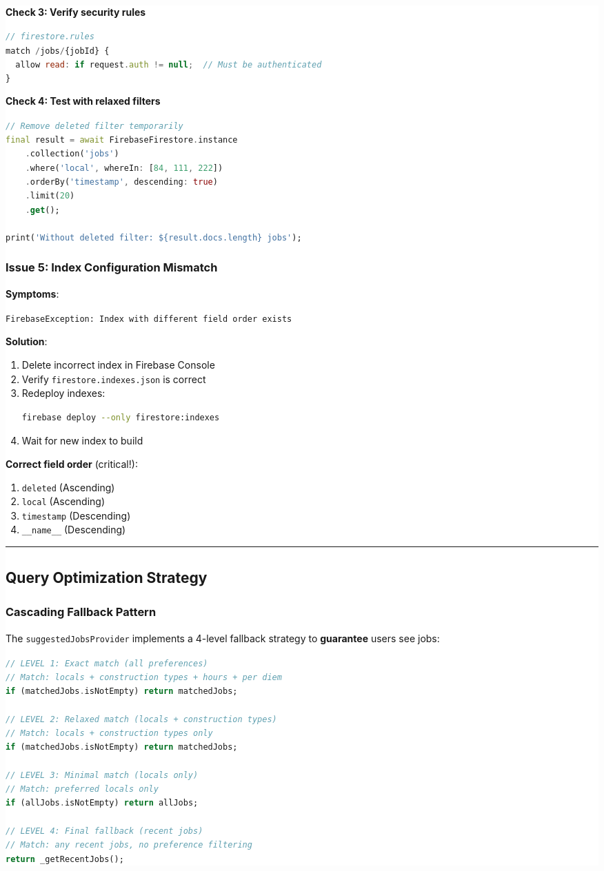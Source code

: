 **Check 3: Verify security rules**
```javascript
// firestore.rules
match /jobs/{jobId} {
  allow read: if request.auth != null;  // Must be authenticated
}
```

**Check 4: Test with relaxed filters**
```dart
// Remove deleted filter temporarily
final result = await FirebaseFirestore.instance
    .collection('jobs')
    .where('local', whereIn: [84, 111, 222])
    .orderBy('timestamp', descending: true)
    .limit(20)
    .get();

print('Without deleted filter: ${result.docs.length} jobs');
```

### Issue 5: Index Configuration Mismatch

**Symptoms**:
```
FirebaseException: Index with different field order exists
```

**Solution**:
1. Delete incorrect index in Firebase Console
2. Verify `firestore.indexes.json` is correct
3. Redeploy indexes:
   ```bash
   firebase deploy --only firestore:indexes
   ```
4. Wait for new index to build

**Correct field order** (critical!):
1. `deleted` (Ascending)
2. `local` (Ascending)
3. `timestamp` (Descending)
4. `__name__` (Descending)

---

## Query Optimization Strategy

### Cascading Fallback Pattern

The `suggestedJobsProvider` implements a 4-level fallback strategy to **guarantee** users see jobs:

```dart
// LEVEL 1: Exact match (all preferences)
// Match: locals + construction types + hours + per diem
if (matchedJobs.isNotEmpty) return matchedJobs;

// LEVEL 2: Relaxed match (locals + construction types)
// Match: locals + construction types only
if (matchedJobs.isNotEmpty) return matchedJobs;

// LEVEL 3: Minimal match (locals only)
// Match: preferred locals only
if (allJobs.isNotEmpty) return allJobs;

// LEVEL 4: Final fallback (recent jobs)
// Match: any recent jobs, no preference filtering
return _getRecentJobs();
```